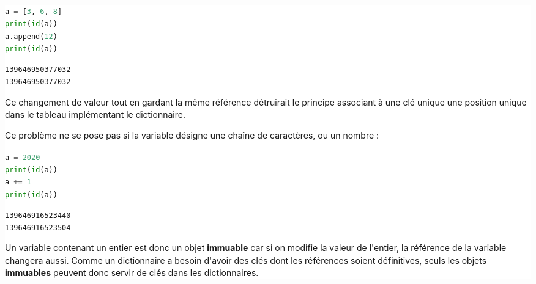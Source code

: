 
```python
a = [3, 6, 8]
print(id(a))
a.append(12)
print(id(a))
```

    139646950377032
    139646950377032


Ce changement de valeur tout en gardant la même référence détruirait le principe associant à une clé unique une position unique dans le tableau implémentant le dictionnaire.

Ce problème ne se pose pas si la variable désigne une chaîne de caractères, ou un nombre :


```python
a = 2020
print(id(a))
a += 1
print(id(a))

```

    139646916523440
    139646916523504


Un variable contenant un entier est donc un objet **immuable** car si on modifie la valeur de l'entier, la référence de la variable changera aussi. Comme un dictionnaire a besoin d'avoir des clés dont les références soient définitives, seuls les objets **immuables** peuvent donc servir de clés dans les dictionnaires.
